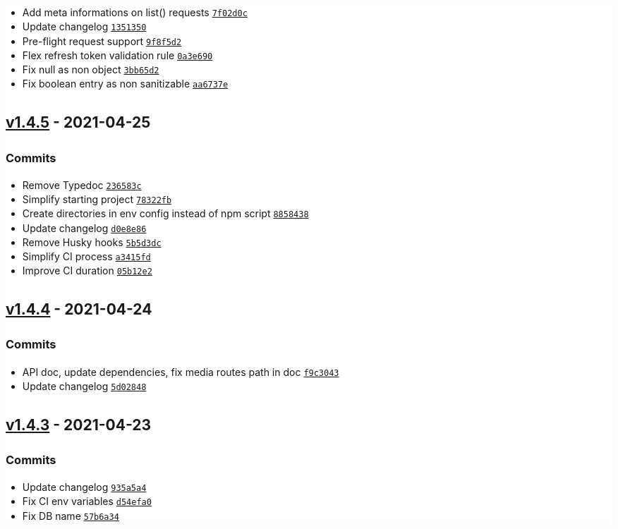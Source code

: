 - Add meta informations on list() requests [`7f02d0c`](https://github.com/konfer-be/typeplate/commit/7f02d0c01c3c6e1eef9a26944b3260d9ea8b27a7)
- Update changelog [`1351350`](https://github.com/konfer-be/typeplate/commit/13513508e56a6f34f5f60ba7d4f947ee3f0c3490)
- Pre-flight request support [`9f8f5d2`](https://github.com/konfer-be/typeplate/commit/9f8f5d2a9474ca3a0a7c8f0c906118c9cbb3a4d2)
- Flex refresh token validation rule [`0a3e690`](https://github.com/konfer-be/typeplate/commit/0a3e6902ae56a5a79edc6f4d7b75d60346277fef)
- Fix null as non object [`3bb65d2`](https://github.com/konfer-be/typeplate/commit/3bb65d203fa01eb4f0de08fbfd466b01dfe480e8)
- Fix boolean entry as non sanitizable [`aa6737e`](https://github.com/konfer-be/typeplate/commit/aa6737ec652527c94ef6ab2ce5a1f7492e88c0cd)

## [v1.4.5](https://github.com/konfer-be/typeplate/compare/v1.4.4...v1.4.5) - 2021-04-25

### Commits

- Remove Typedoc [`236583c`](https://github.com/konfer-be/typeplate/commit/236583c5c7737c83b92eda41d969d20a1f269ff9)
- Simplify starting project [`78322fb`](https://github.com/konfer-be/typeplate/commit/78322fbfad63a7034ceb425f8d8e88cdc4368083)
- Create directories in env config instead of npm script [`8858438`](https://github.com/konfer-be/typeplate/commit/8858438775cb3ae425d467c5ff83aaca865a08ab)
- Update changelog [`d0e8e86`](https://github.com/konfer-be/typeplate/commit/d0e8e86739b287be042a9d64cf0a9f63d20509ea)
- Remove Husky hooks [`5b5d3dc`](https://github.com/konfer-be/typeplate/commit/5b5d3dcd5bc46dd45abf57ef24674bf48973c9a6)
- Simplify CI process [`a3415fd`](https://github.com/konfer-be/typeplate/commit/a3415fd365ccc133efb0c69a937162519e52080d)
- Improve CI duration [`05b12e2`](https://github.com/konfer-be/typeplate/commit/05b12e2ef539df3df08dab2b942b55ee5a48ae40)

## [v1.4.4](https://github.com/konfer-be/typeplate/compare/v1.4.3...v1.4.4) - 2021-04-24

### Commits

- API doc, update dependencies, fix media routes path in doc [`f9c3043`](https://github.com/konfer-be/typeplate/commit/f9c30436bd99487c6da11725ad3c737cf5ffc3f6)
- Update changelog [`5d02848`](https://github.com/konfer-be/typeplate/commit/5d0284872a30bc33a993c9adf3669654a0981d4d)

## [v1.4.3](https://github.com/konfer-be/typeplate/compare/v1.4.2...v1.4.3) - 2021-04-23

### Commits

- Update changelog [`935a5a4`](https://github.com/konfer-be/typeplate/commit/935a5a4761b22e99a96cecba11f666c43fb7b377)
- Fix CI env variables [`d54efa0`](https://github.com/konfer-be/typeplate/commit/d54efa03e4baad38935980840eb47d74c4b998a8)
- Fix DB name [`57b6a34`](https://github.com/konfer-be/typeplate/commit/57b6a3473d1a8bdd72ce4a40332fe11f9e21d58c)
